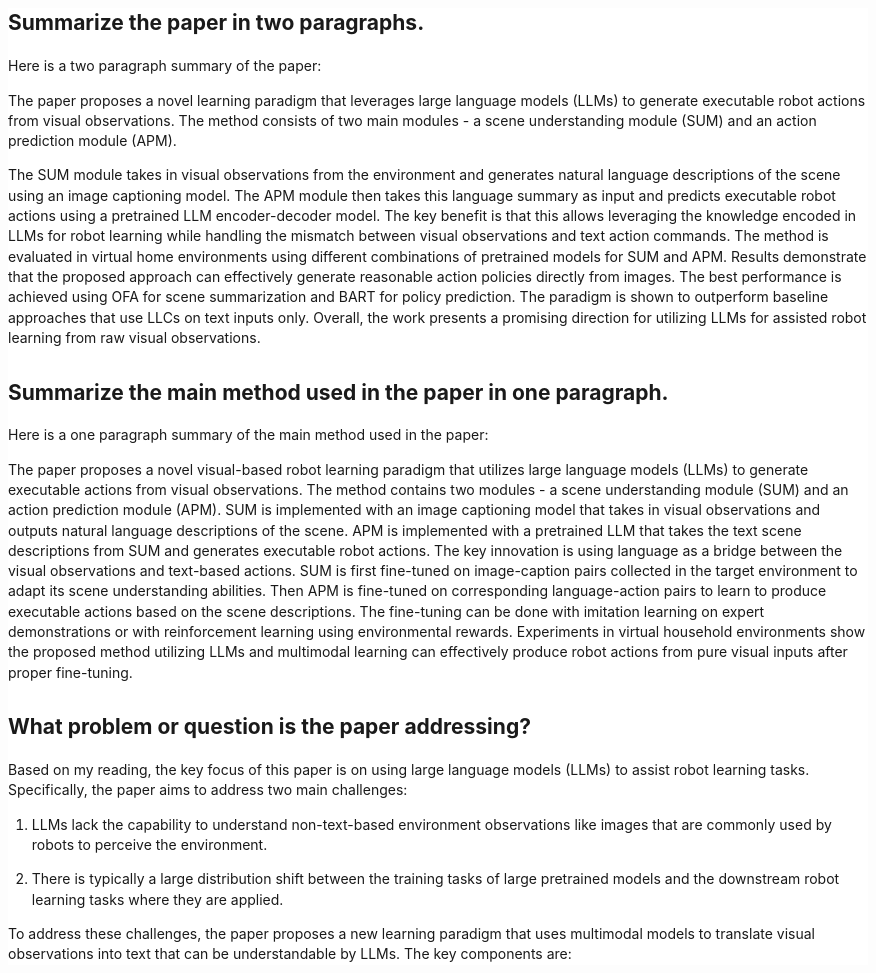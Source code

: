 
## Summarize the paper in two paragraphs.

 Here is a two paragraph summary of the paper:

The paper proposes a novel learning paradigm that leverages large language models (LLMs) to generate executable robot actions from visual observations. The method consists of two main modules - a scene understanding module (SUM) and an action prediction module (APM). 

The SUM module takes in visual observations from the environment and generates natural language descriptions of the scene using an image captioning model. The APM module then takes this language summary as input and predicts executable robot actions using a pretrained LLM encoder-decoder model. The key benefit is that this allows leveraging the knowledge encoded in LLMs for robot learning while handling the mismatch between visual observations and text action commands. The method is evaluated in virtual home environments using different combinations of pretrained models for SUM and APM. Results demonstrate that the proposed approach can effectively generate reasonable action policies directly from images. The best performance is achieved using OFA for scene summarization and BART for policy prediction. The paradigm is shown to outperform baseline approaches that use LLCs on text inputs only. Overall, the work presents a promising direction for utilizing LLMs for assisted robot learning from raw visual observations.


## Summarize the main method used in the paper in one paragraph.

 Here is a one paragraph summary of the main method used in the paper:

The paper proposes a novel visual-based robot learning paradigm that utilizes large language models (LLMs) to generate executable actions from visual observations. The method contains two modules - a scene understanding module (SUM) and an action prediction module (APM). SUM is implemented with an image captioning model that takes in visual observations and outputs natural language descriptions of the scene. APM is implemented with a pretrained LLM that takes the text scene descriptions from SUM and generates executable robot actions. The key innovation is using language as a bridge between the visual observations and text-based actions. SUM is first fine-tuned on image-caption pairs collected in the target environment to adapt its scene understanding abilities. Then APM is fine-tuned on corresponding language-action pairs to learn to produce executable actions based on the scene descriptions. The fine-tuning can be done with imitation learning on expert demonstrations or with reinforcement learning using environmental rewards. Experiments in virtual household environments show the proposed method utilizing LLMs and multimodal learning can effectively produce robot actions from pure visual inputs after proper fine-tuning.


## What problem or question is the paper addressing?

 Based on my reading, the key focus of this paper is on using large language models (LLMs) to assist robot learning tasks. Specifically, the paper aims to address two main challenges:

1) LLMs lack the capability to understand non-text-based environment observations like images that are commonly used by robots to perceive the environment.

2) There is typically a large distribution shift between the training tasks of large pretrained models and the downstream robot learning tasks where they are applied. 

To address these challenges, the paper proposes a new learning paradigm that uses multimodal models to translate visual observations into text that can be understandable by LLMs. The key components are:
